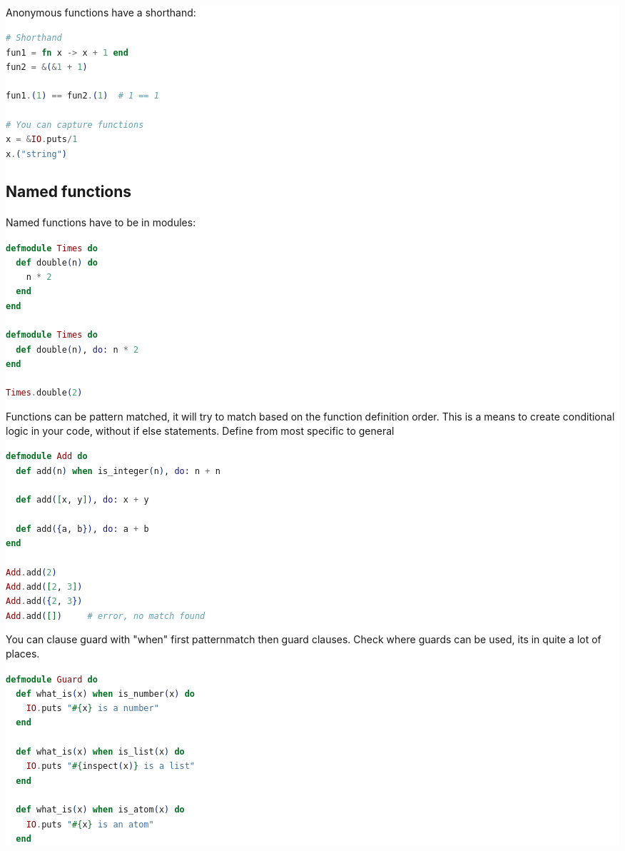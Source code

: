 Anonymous functions have a shorthand: 

```elixir
# Shorthand
fun1 = fn x -> x + 1 end 
fun2 = &(&1 + 1)

fun1.(1) == fun2.(1)  # 1 == 1

# You can capture functions
x = &IO.puts/1
x.("string")
```

## Named functions

Named functions have to be in modules:

```elixir
defmodule Times do
  def double(n) do
    n * 2
  end
end

defmodule Times do
  def double(n), do: n * 2
end

Times.double(2)
```

Functions can be pattern matched, it will try to match based on the function definition order.
This is a means to create conditional logic in your code, without if else statements.
Define from most specific to general

```elixir
defmodule Add do
  def add(n) when is_integer(n), do: n + n

  def add([x, y]), do: x + y

  def add({a, b}), do: a + b
end

Add.add(2)
Add.add([2, 3])
Add.add({2, 3})
Add.add([])     # error, no match found
```

You can clause guard with "when" first patternmatch then guard clauses. 
Check where guards can be used, its in quite a lot of places.

```elixir
defmodule Guard do
  def what_is(x) when is_number(x) do
    IO.puts "#{x} is a number"
  end

  def what_is(x) when is_list(x) do
    IO.puts "#{inspect(x)} is a list"
  end

  def what_is(x) when is_atom(x) do
    IO.puts "#{x} is an atom"
  end
```